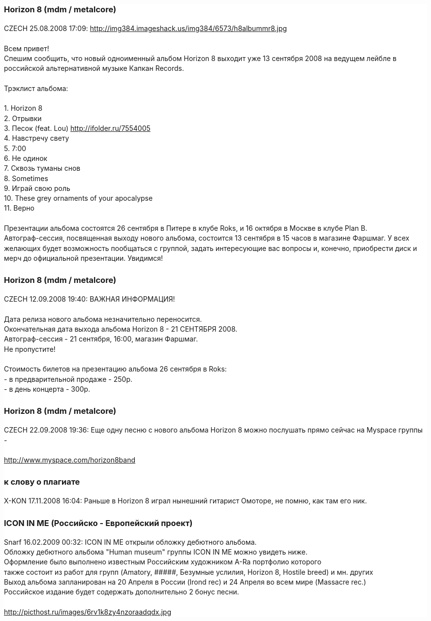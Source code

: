 ### Horizon 8 (mdm / metalcore)

CZECH 25.08.2008 17:09:
<A HREF="http://img384.imageshack.us/img384/6573/h8albummr8.jpg" TARGET="_blank">http://img384.imageshack.us/img384/6573/h8albummr8.jpg</A><BR><BR>Всем привет!<BR>Спешим сообщить, что новый одноименный альбом Horizon 8 выходит уже 13 сентября 2008 на ведущем лейбле в российской альтернативной музыке Капкан Records.<BR><BR>Трэклист альбома:<BR><BR>1. Horizon 8<BR>2. Отрывки<BR>3. Песок (feat. Lou) <A HREF="http://ifolder.ru/7554005" TARGET="_blank">http://ifolder.ru/7554005</A><BR>4. Навстречу свету<BR>5. 7:00<BR>6. Не одинок<BR>7. Сквозь туманы снов<BR>8. Sometimes<BR>9. Играй свою роль<BR>10. These grey ornaments of your apocalypse<BR>11. Верно<BR><BR>Презентации альбома состоятся 26 сентября в Питере в клубе Roks, и 16 октября в Москве в клубе Plan B.<BR>Автограф-сессия, посвященная выходу нового альбома, состоится 13 сентября в 15 часов в магазине Фаршмаг. У всех желающих будет возможность пообщаться с группой, задать интересующие вас вопросы и, конечно, приобрести диск и мерч до официальной презентации. Увидимся!

### Horizon 8 (mdm / metalcore)

CZECH 12.09.2008 19:40:
ВАЖНАЯ ИНФОРМАЦИЯ!<BR><BR>Дата релиза нового альбома незначительно переносится.<BR>Окончательная дата выхода альбома Horizon 8 - 21 СЕНТЯБРЯ 2008.<BR>Автограф-сессия - 21 сентября, 16:00, магазин Фаршмаг.<BR>Не пропустите!<BR><BR>Стоимость билетов на презентацию альбома 26 сентября в Roks:<BR>- в предварительной продаже - 250р.<BR>- в день концерта - 300р. 

### Horizon 8 (mdm / metalcore)

CZECH 22.09.2008 19:36:
Еще одну песню с нового альбома Horizon 8 можно послушать прямо сейчас на Myspace группы -<BR><BR><A HREF="http://www.myspace.com/horizon8band" TARGET="_blank">http://www.myspace.com/horizon8band</A>

### к слову о плагиате  

X-KON 17.11.2008 16:04:
Раньше в Horizon 8 играл нынешний гитарист Омоторе, не помню, как там его ник.

### ICON IN ME (Российско - Европейский проект)

Snarf 16.02.2009 00:32:
ICON IN ME открыли обложку дебютного альбома.<BR>Обложку дебютного альбома "Human museum" группы ICON IN ME можно увидеть ниже.<BR>Оформление было выполнено известным Российским художником A-Ra портфолио которого<BR>также состоит из работ для групп (Amatory, #####, Безумные услилия, Horizon 8, Hostile breed) и мн. других<BR>Выход альбома запланирован на 20 Апреля в России (Irond rec) и 24 Апреля во всем мире (Massacre rec.)<BR>Российское издание будет содержать дополнительно 2 бонус песни.<BR><BR><A HREF="http://picthost.ru/images/6rv1k8zy4nzoraadqdx.jpg" TARGET="_blank">http://picthost.ru/images/6rv1k8zy4nzoraadqdx.jpg</A>

